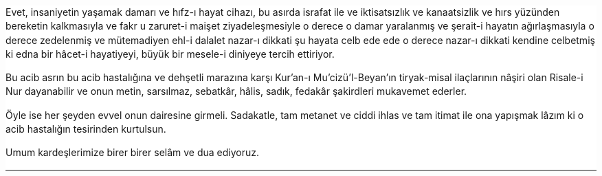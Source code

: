 Evet, insaniyetin yaşamak damarı ve hıfz-ı hayat cihazı, bu asırda israfat ile ve iktisatsızlık ve kanaatsizlik ve hırs yüzünden bereketin kalkmasıyla ve fakr u zaruret-i maişet ziyadeleşmesiyle o derece o damar yaralanmış ve şerait-i hayatın ağırlaşmasıyla o derece zedelenmiş ve mütemadiyen ehl-i dalalet nazar-ı dikkati şu hayata celb ede ede o derece nazar-ı dikkati kendine celbetmiş ki edna bir hâcet-i hayatiyeyi, büyük bir mesele-i diniyeye tercih ettiriyor.

Bu acib asrın bu acib hastalığına ve dehşetli marazına karşı Kur’an-ı Mu’cizü’l-Beyan’ın tiryak-misal ilaçlarının nâşiri olan Risale-i Nur dayanabilir ve onun metin, sarsılmaz, sebatkâr, hâlis, sadık, fedakâr şakirdleri mukavemet ederler.

Öyle ise her şeyden evvel onun dairesine girmeli. Sadakatle, tam metanet ve ciddi ihlas ve tam itimat ile ona yapışmak lâzım ki o acib hastalığın tesirinden kurtulsun.

Umum kardeşlerimize birer birer selâm ve dua ediyoruz.

***

[^Hâşiye1]: Çünkü sen muhabbetini ona pek pahalı satıyorsun. Verdiğin fiyatın yüz defa ziyade bir mukabil düşünüyorsun. Halbuki onun hakiki makamının fiyatına, en büyük muhabbet de ucuzdur.

[^Hâşiye2]: Bu mübarek emaneti, Risale-i Nur talebelerinden ve âhiret hemşirelerimizden Âsiye namında bir muhterem hanımın eliyle aldım.

[^Hâşiye3]: Hastalık o kadar şiddetli idi ki dört gecede hemen bir saat kadar uyku geldi.

